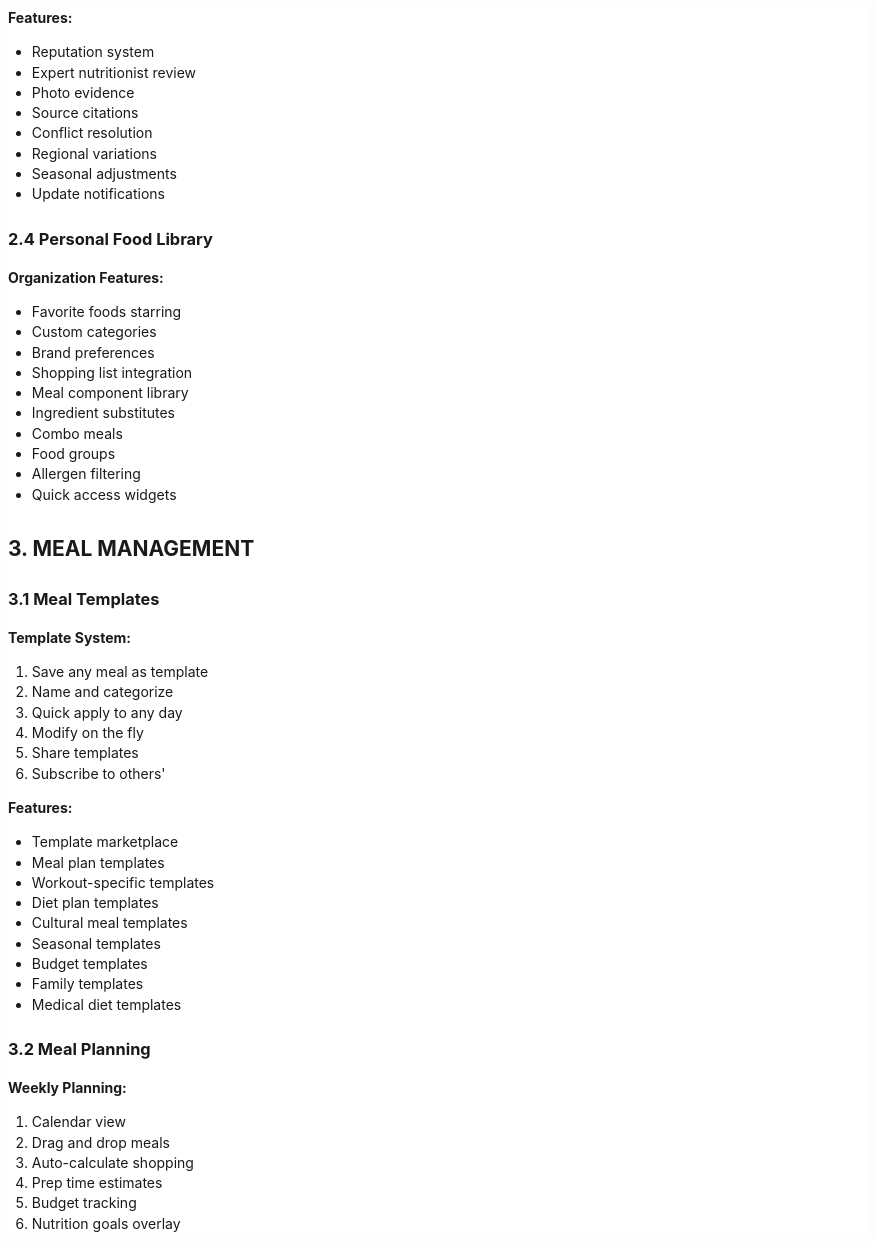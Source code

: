 **Features:**
- Reputation system
- Expert nutritionist review
- Photo evidence
- Source citations
- Conflict resolution
- Regional variations
- Seasonal adjustments
- Update notifications

### 2.4 Personal Food Library
**Organization Features:**
- Favorite foods starring
- Custom categories
- Brand preferences
- Shopping list integration
- Meal component library
- Ingredient substitutes
- Combo meals
- Food groups
- Allergen filtering
- Quick access widgets

## 3. MEAL MANAGEMENT

### 3.1 Meal Templates
**Template System:**
1. Save any meal as template
2. Name and categorize
3. Quick apply to any day
4. Modify on the fly
5. Share templates
6. Subscribe to others'

**Features:**
- Template marketplace
- Meal plan templates
- Workout-specific templates
- Diet plan templates
- Cultural meal templates
- Seasonal templates
- Budget templates
- Family templates
- Medical diet templates

### 3.2 Meal Planning
**Weekly Planning:**
1. Calendar view
2. Drag and drop meals
3. Auto-calculate shopping
4. Prep time estimates
5. Budget tracking
6. Nutrition goals overlay
